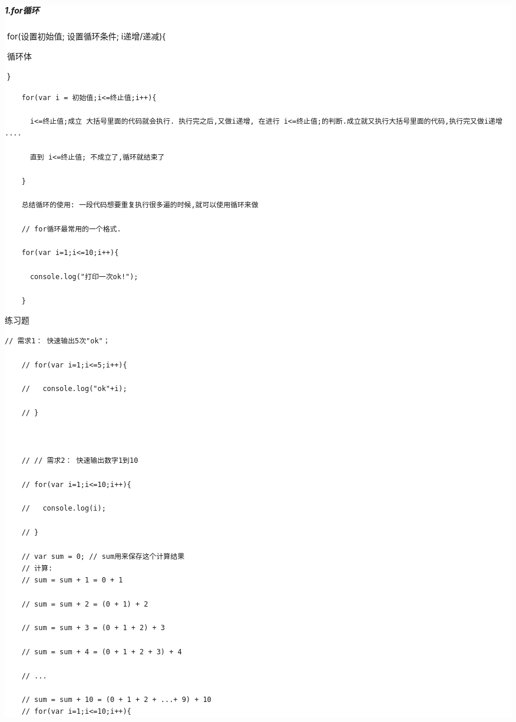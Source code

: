##### 	1.for循环

​		    for(设置初始值; 设置循环条件; i递增/递减){

​      循环体

​    }



```
    for(var i = 初始值;i<=终止值;i++){

​      i<=终止值;成立 大括号里面的代码就会执行. 执行完之后,又做i递增, 在进行 i<=终止值;的判断.成立就又执行大括号里面的代码,执行完又做i递增 ....

​      直到 i<=终止值; 不成立了,循环就结束了

​    }

​    总结循环的使用: 一段代码想要重复执行很多遍的时候,就可以使用循环来做

​    // for循环最常用的一个格式.

​    for(var i=1;i<=10;i++){

​      console.log("打印一次ok!");

​    }

```

练习题

```
// 需求1： 快速输出5次"ok"；

​    // for(var i=1;i<=5;i++){

​    //   console.log("ok"+i);

​    // }



​    // // 需求2： 快速输出数字1到10

​    // for(var i=1;i<=10;i++){

​    //   console.log(i);

​    // }

​    // var sum = 0; // sum用来保存这个计算结果
​    // 计算:
​    // sum = sum + 1 = 0 + 1

​    // sum = sum + 2 = (0 + 1) + 2

​    // sum = sum + 3 = (0 + 1 + 2) + 3

​    // sum = sum + 4 = (0 + 1 + 2 + 3) + 4

​    // ...

​    // sum = sum + 10 = (0 + 1 + 2 + ...+ 9) + 10
​    // for(var i=1;i<=10;i++){

```